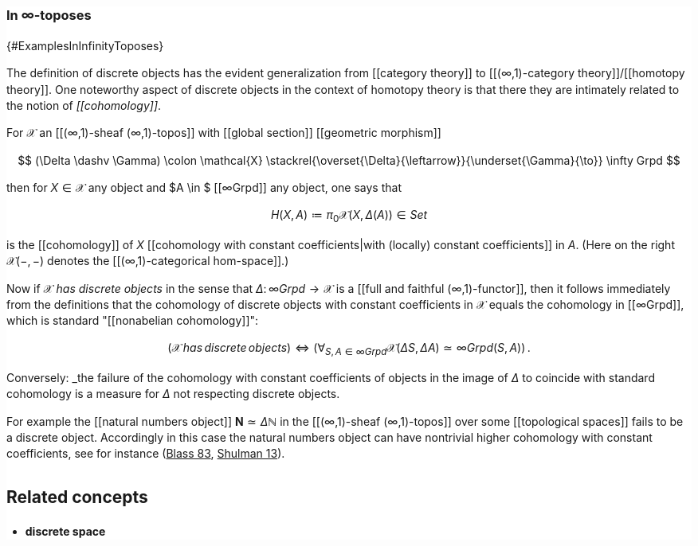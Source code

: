 ### In $\infty$-toposes
 {#ExamplesInInfinityToposes}

The definition of discrete objects has the evident generalization from [[category theory]] to [[(∞,1)-category theory]]/[[homotopy theory]]. One noteworthy aspect of discrete objects in the context of homotopy theory is that there they are intimately related to the notion of _[[cohomology]]_.

For $\mathcal{X}$ an [[(∞,1)-sheaf (∞,1)-topos]] with [[global section]] [[geometric morphism]]

$$
  (\Delta \dashv \Gamma)
  \colon
  \mathcal{X}
  \stackrel{\overset{\Delta}{\leftarrow}}{\underset{\Gamma}{\to}}
 \infty Grpd
$$

then for $X \in \mathcal{X}$ any object and $A \in $ [[∞Grpd]] any object, one says that

$$
  H(X,A)
  \coloneqq
  \pi_0 \mathcal{X}(X,\Delta(A))
  \in
  Set
$$

is the [[cohomology]] of $X$ [[cohomology with constant coefficients|with (locally) constant coefficients]] in $A$. (Here on the right $\mathcal{X}(-,-)$ denotes the [[(∞,1)-categorical hom-space]].)

Now if $\mathcal{X}$ _has discrete objects_ in the sense that $\Delta \colon \infty Grpd \to \mathcal{X}$ is a [[full and faithful (∞,1)-functor]], then it follows immediately from the definitions that the cohomology of discrete objects with constant coefficients in $\mathcal{X}$ equals the cohomology in [[∞Grpd]], which is standard "[[nonabelian cohomology]]":

$$
  (\mathcal{X} \, has\, discrete\, objects)
  \Leftrightarrow 
  ( \forall_{S,A \in \infty Grpd} \mathcal{X}(\Delta S, \Delta A) \simeq \infty Grpd(S,A) )
  \,.
$$

Conversely: _the failure of the cohomology with constant coefficients of objects in the image of $\Delta$ to coincide with standard cohomology is a measure for $\Delta$ not respecting discrete objects.

For example the [[natural numbers object]] $\mathbf{N} \simeq \Delta \mathbb{N}$ in the [[(∞,1)-sheaf (∞,1)-topos]] over some [[topological spaces]] fails to be a discrete object. Accordingly in this case the natural numbers object can have nontrivial higher cohomology with constant coefficients, see for instance ([Blass 83](#Blass83), [Shulman 13](#Shulman13)).

## Related concepts

* **discrete space**
